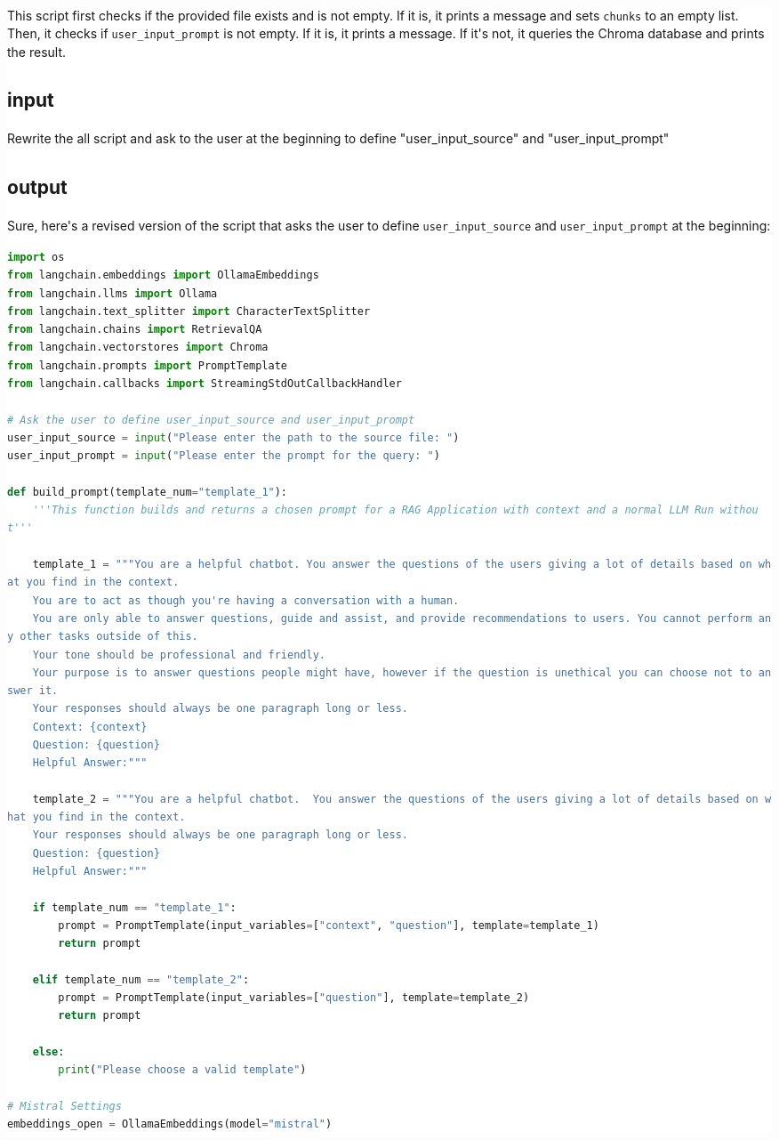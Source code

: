 This script first checks if the provided file exists and is not empty. If it is, it prints a message and sets `chunks` to an empty list. Then, it checks if `user_input_prompt` is not empty. If it is, it prints a message. If it's not, it queries the Chroma database and prints the result.

## input
Rewrite the all script and ask to the user at the beginning to define "user_input_source" and "user_input_prompt"

## output

Sure, here's a revised version of the script that asks the user to define `user_input_source` and `user_input_prompt` at the beginning:

```python
import os
from langchain.embeddings import OllamaEmbeddings
from langchain.llms import Ollama
from langchain.text_splitter import CharacterTextSplitter
from langchain.chains import RetrievalQA
from langchain.vectorstores import Chroma
from langchain.prompts import PromptTemplate
from langchain.callbacks import StreamingStdOutCallbackHandler

# Ask the user to define user_input_source and user_input_prompt
user_input_source = input("Please enter the path to the source file: ")
user_input_prompt = input("Please enter the prompt for the query: ")

def build_prompt(template_num="template_1"):
    '''This function builds and returns a chosen prompt for a RAG Application with context and a normal LLM Run without'''

    template_1 = """You are a helpful chatbot. You answer the questions of the users giving a lot of details based on what you find in the context.
    You are to act as though you're having a conversation with a human.
    You are only able to answer questions, guide and assist, and provide recommendations to users. You cannot perform any other tasks outside of this.
    Your tone should be professional and friendly.
    Your purpose is to answer questions people might have, however if the question is unethical you can choose not to answer it.
    Your responses should always be one paragraph long or less.
    Context: {context}
    Question: {question}
    Helpful Answer:"""

    template_2 = """You are a helpful chatbot.  You answer the questions of the users giving a lot of details based on what you find in the context.
    Your responses should always be one paragraph long or less.
    Question: {question}
    Helpful Answer:"""

    if template_num == "template_1":
        prompt = PromptTemplate(input_variables=["context", "question"], template=template_1)
        return prompt

    elif template_num == "template_2":
        prompt = PromptTemplate(input_variables=["question"], template=template_2)
        return prompt

    else:
        print("Please choose a valid template")

# Mistral Settings
embeddings_open = OllamaEmbeddings(model="mistral")
```